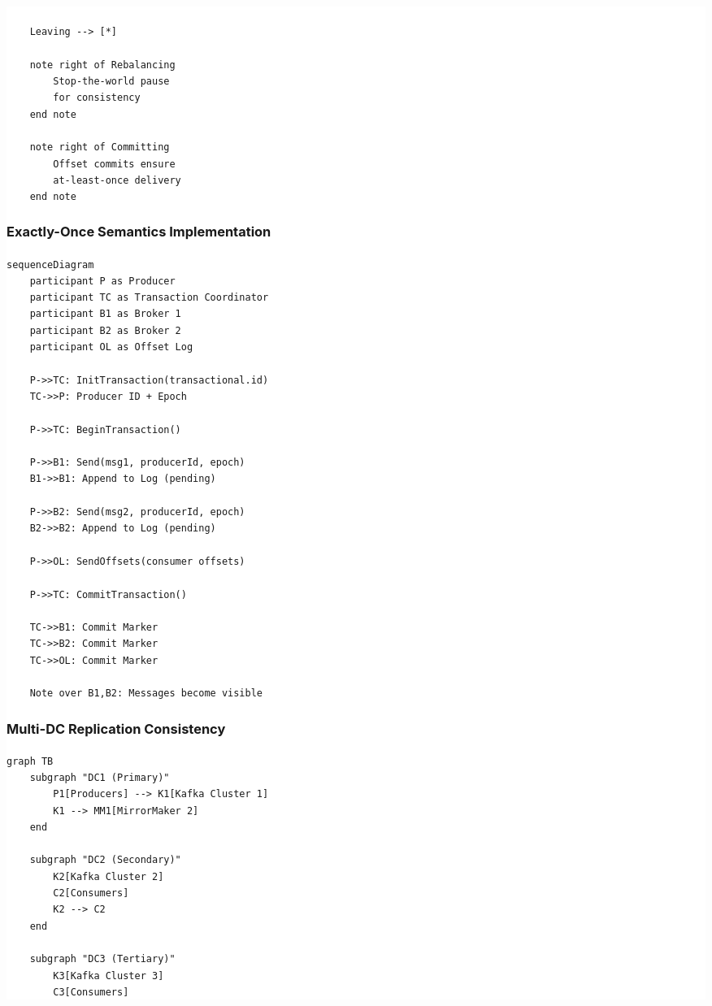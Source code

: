 ```mermaid
    
    Leaving --> [*]
    
    note right of Rebalancing
        Stop-the-world pause
        for consistency
    end note
    
    note right of Committing
        Offset commits ensure
        at-least-once delivery
    end note
```

### Exactly-Once Semantics Implementation

```mermaid
sequenceDiagram
    participant P as Producer
    participant TC as Transaction Coordinator
    participant B1 as Broker 1
    participant B2 as Broker 2
    participant OL as Offset Log
    
    P->>TC: InitTransaction(transactional.id)
    TC->>P: Producer ID + Epoch
    
    P->>TC: BeginTransaction()
    
    P->>B1: Send(msg1, producerId, epoch)
    B1->>B1: Append to Log (pending)
    
    P->>B2: Send(msg2, producerId, epoch)
    B2->>B2: Append to Log (pending)
    
    P->>OL: SendOffsets(consumer offsets)
    
    P->>TC: CommitTransaction()
    
    TC->>B1: Commit Marker
    TC->>B2: Commit Marker
    TC->>OL: Commit Marker
    
    Note over B1,B2: Messages become visible
```

### Multi-DC Replication Consistency

```mermaid
graph TB
    subgraph "DC1 (Primary)"
        P1[Producers] --> K1[Kafka Cluster 1]
        K1 --> MM1[MirrorMaker 2]
    end
    
    subgraph "DC2 (Secondary)"
        K2[Kafka Cluster 2]
        C2[Consumers]
        K2 --> C2
    end
    
    subgraph "DC3 (Tertiary)"
        K3[Kafka Cluster 3]
        C3[Consumers]
```